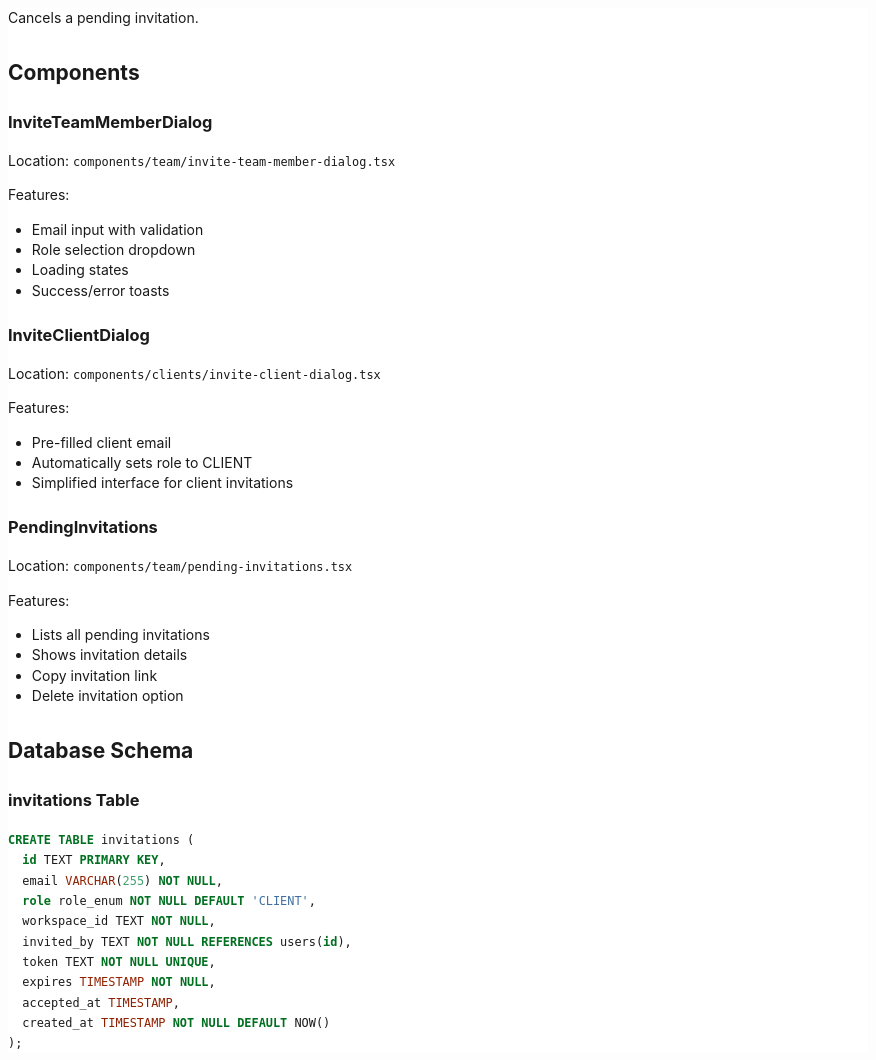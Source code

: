 Cancels a pending invitation.

## Components

### InviteTeamMemberDialog

Location: `components/team/invite-team-member-dialog.tsx`

Features:

- Email input with validation
- Role selection dropdown
- Loading states
- Success/error toasts

### InviteClientDialog

Location: `components/clients/invite-client-dialog.tsx`

Features:

- Pre-filled client email
- Automatically sets role to CLIENT
- Simplified interface for client invitations

### PendingInvitations

Location: `components/team/pending-invitations.tsx`

Features:

- Lists all pending invitations
- Shows invitation details
- Copy invitation link
- Delete invitation option

## Database Schema

### invitations Table

```sql
CREATE TABLE invitations (
  id TEXT PRIMARY KEY,
  email VARCHAR(255) NOT NULL,
  role role_enum NOT NULL DEFAULT 'CLIENT',
  workspace_id TEXT NOT NULL,
  invited_by TEXT NOT NULL REFERENCES users(id),
  token TEXT NOT NULL UNIQUE,
  expires TIMESTAMP NOT NULL,
  accepted_at TIMESTAMP,
  created_at TIMESTAMP NOT NULL DEFAULT NOW()
);
```
